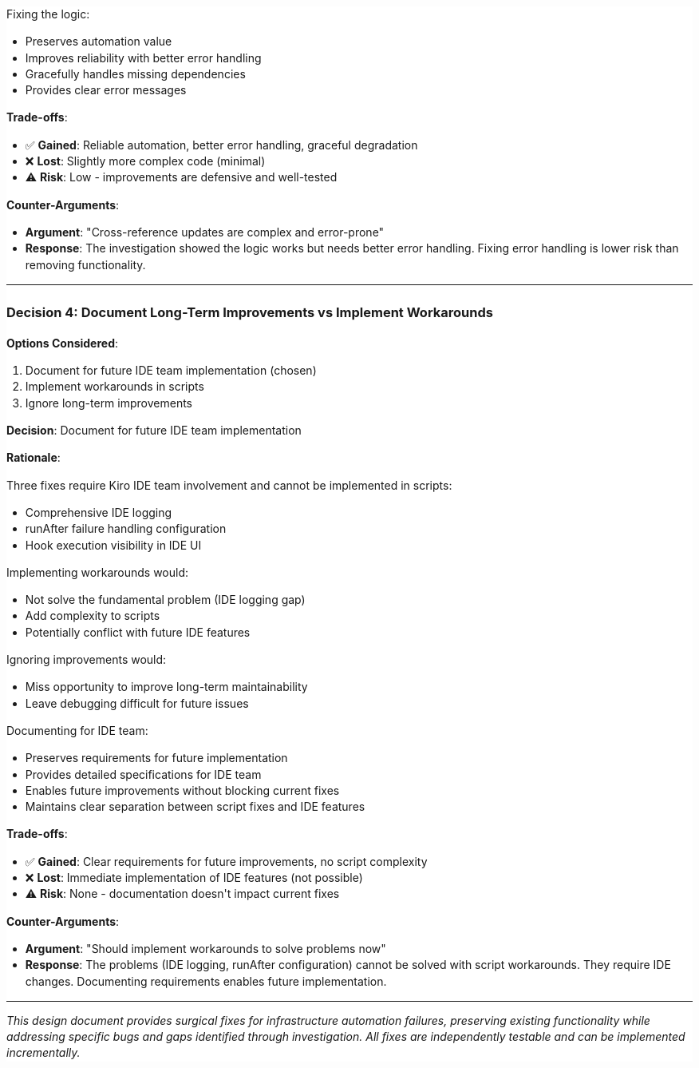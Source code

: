 Fixing the logic:
- Preserves automation value
- Improves reliability with better error handling
- Gracefully handles missing dependencies
- Provides clear error messages

**Trade-offs**:
- ✅ **Gained**: Reliable automation, better error handling, graceful degradation
- ❌ **Lost**: Slightly more complex code (minimal)
- ⚠️ **Risk**: Low - improvements are defensive and well-tested

**Counter-Arguments**:
- **Argument**: "Cross-reference updates are complex and error-prone"
- **Response**: The investigation showed the logic works but needs better error handling. Fixing error handling is lower risk than removing functionality.

---

### Decision 4: Document Long-Term Improvements vs Implement Workarounds

**Options Considered**:
1. Document for future IDE team implementation (chosen)
2. Implement workarounds in scripts
3. Ignore long-term improvements

**Decision**: Document for future IDE team implementation

**Rationale**:

Three fixes require Kiro IDE team involvement and cannot be implemented in scripts:
- Comprehensive IDE logging
- runAfter failure handling configuration
- Hook execution visibility in IDE UI

Implementing workarounds would:
- Not solve the fundamental problem (IDE logging gap)
- Add complexity to scripts
- Potentially conflict with future IDE features

Ignoring improvements would:
- Miss opportunity to improve long-term maintainability
- Leave debugging difficult for future issues

Documenting for IDE team:
- Preserves requirements for future implementation
- Provides detailed specifications for IDE team
- Enables future improvements without blocking current fixes
- Maintains clear separation between script fixes and IDE features

**Trade-offs**:
- ✅ **Gained**: Clear requirements for future improvements, no script complexity
- ❌ **Lost**: Immediate implementation of IDE features (not possible)
- ⚠️ **Risk**: None - documentation doesn't impact current fixes

**Counter-Arguments**:
- **Argument**: "Should implement workarounds to solve problems now"
- **Response**: The problems (IDE logging, runAfter configuration) cannot be solved with script workarounds. They require IDE changes. Documenting requirements enables future implementation.

---

*This design document provides surgical fixes for infrastructure automation failures, preserving existing functionality while addressing specific bugs and gaps identified through investigation. All fixes are independently testable and can be implemented incrementally.*
